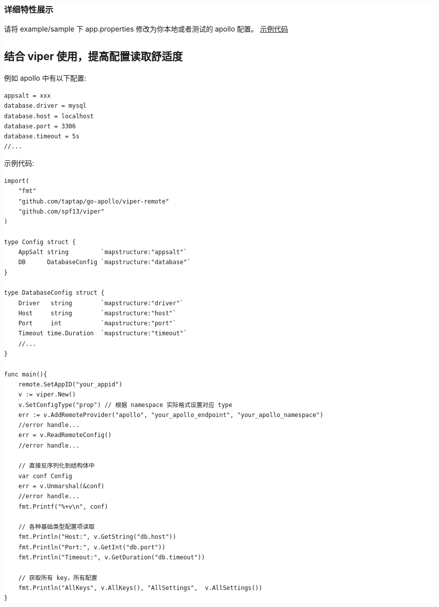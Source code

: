 ### 详细特性展示
请将 example/sample 下 app.properties 修改为你本地或者测试的 apollo 配置。
[示例代码](https://github.com/taptap/go-apollo/blob/master/examples/sample/main.go)

## 结合 viper 使用，提高配置读取舒适度
例如 apollo 中有以下配置:
```
appsalt = xxx
database.driver = mysql
database.host = localhost
database.port = 3306
database.timeout = 5s
//...
```

示例代码:
```
import(
    "fmt"
	"github.com/taptap/go-apollo/viper-remote"
	"github.com/spf13/viper"
)

type Config struct {
	AppSalt string         `mapstructure:"appsalt"`
	DB      DatabaseConfig `mapstructure:"database"`
}

type DatabaseConfig struct {
	Driver   string        `mapstructure:"driver"`
	Host     string        `mapstructure:"host"`
	Port     int           `mapstructure:"port"`
	Timeout time.Duration  `mapstructure:"timeout"`
	//...
}

func main(){
    remote.SetAppID("your_appid")
    v := viper.New()
    v.SetConfigType("prop") // 根据 namespace 实际格式设置对应 type
    err := v.AddRemoteProvider("apollo", "your_apollo_endpoint", "your_apollo_namespace")
    //error handle...
    err = v.ReadRemoteConfig()
    //error handle...

    // 直接反序列化到结构体中
    var conf Config
    err = v.Unmarshal(&conf)
    //error handle...
    fmt.Printf("%+v\n", conf)

    // 各种基础类型配置项读取
    fmt.Println("Host:", v.GetString("db.host"))
    fmt.Println("Port:", v.GetInt("db.port"))
    fmt.Println("Timeout:", v.GetDuration("db.timeout"))

    // 获取所有 key，所有配置
    fmt.Println("AllKeys", v.AllKeys(), "AllSettings",  v.AllSettings())
}
```

